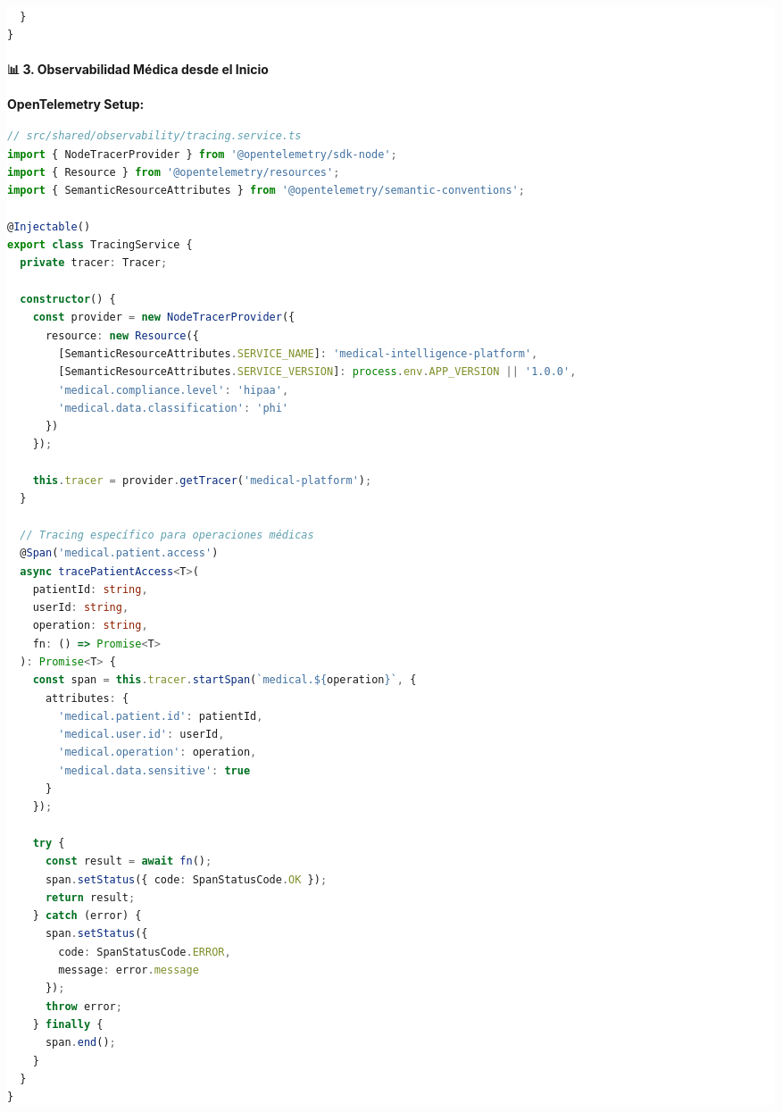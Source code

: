 ```typescript
  }
}
```

#### 📊 **3. Observabilidad Médica desde el Inicio**

**OpenTelemetry Setup:**

```typescript
// src/shared/observability/tracing.service.ts
import { NodeTracerProvider } from '@opentelemetry/sdk-node';
import { Resource } from '@opentelemetry/resources';
import { SemanticResourceAttributes } from '@opentelemetry/semantic-conventions';

@Injectable()
export class TracingService {
  private tracer: Tracer;

  constructor() {
    const provider = new NodeTracerProvider({
      resource: new Resource({
        [SemanticResourceAttributes.SERVICE_NAME]: 'medical-intelligence-platform',
        [SemanticResourceAttributes.SERVICE_VERSION]: process.env.APP_VERSION || '1.0.0',
        'medical.compliance.level': 'hipaa',
        'medical.data.classification': 'phi'
      })
    });

    this.tracer = provider.getTracer('medical-platform');
  }

  // Tracing específico para operaciones médicas
  @Span('medical.patient.access')
  async tracePatientAccess<T>(
    patientId: string, 
    userId: string, 
    operation: string,
    fn: () => Promise<T>
  ): Promise<T> {
    const span = this.tracer.startSpan(`medical.${operation}`, {
      attributes: {
        'medical.patient.id': patientId,
        'medical.user.id': userId,
        'medical.operation': operation,
        'medical.data.sensitive': true
      }
    });

    try {
      const result = await fn();
      span.setStatus({ code: SpanStatusCode.OK });
      return result;
    } catch (error) {
      span.setStatus({ 
        code: SpanStatusCode.ERROR, 
        message: error.message 
      });
      throw error;
    } finally {
      span.end();
    }
  }
}
```
